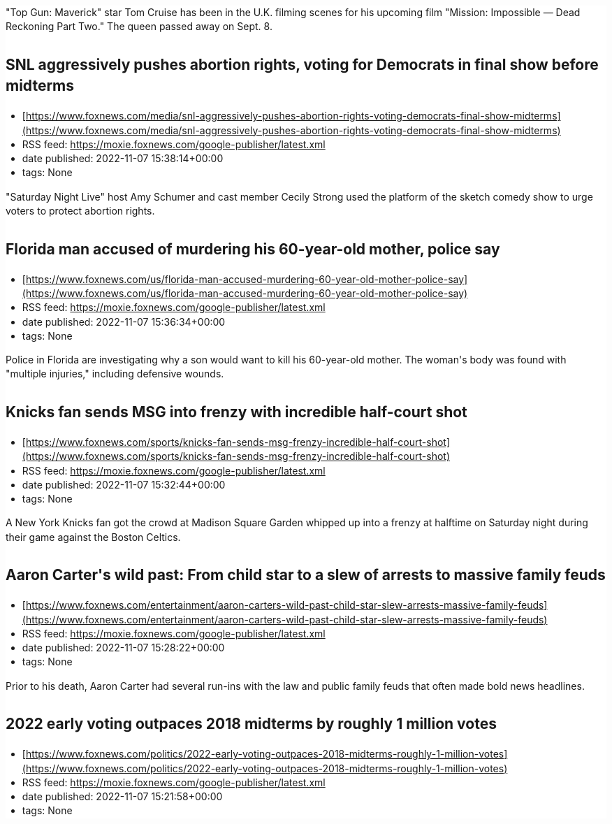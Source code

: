 "Top Gun: Maverick" star Tom Cruise has been in the U.K. filming scenes for his upcoming film "Mission: Impossible — Dead Reckoning Part Two." The queen passed away on Sept. 8.

## SNL aggressively pushes abortion rights, voting for Democrats in final show before midterms
 - [https://www.foxnews.com/media/snl-aggressively-pushes-abortion-rights-voting-democrats-final-show-midterms](https://www.foxnews.com/media/snl-aggressively-pushes-abortion-rights-voting-democrats-final-show-midterms)
 - RSS feed: https://moxie.foxnews.com/google-publisher/latest.xml
 - date published: 2022-11-07 15:38:14+00:00
 - tags: None

"Saturday Night Live" host Amy Schumer and cast member Cecily Strong used the platform of the sketch comedy show to urge voters to protect abortion rights.

## Florida man accused of murdering his 60-year-old mother, police say
 - [https://www.foxnews.com/us/florida-man-accused-murdering-60-year-old-mother-police-say](https://www.foxnews.com/us/florida-man-accused-murdering-60-year-old-mother-police-say)
 - RSS feed: https://moxie.foxnews.com/google-publisher/latest.xml
 - date published: 2022-11-07 15:36:34+00:00
 - tags: None

Police in Florida are investigating why a son would want to kill his 60-year-old mother. The woman's body was found with "multiple injuries," including defensive wounds.

## Knicks fan sends MSG into frenzy with incredible half-court shot
 - [https://www.foxnews.com/sports/knicks-fan-sends-msg-frenzy-incredible-half-court-shot](https://www.foxnews.com/sports/knicks-fan-sends-msg-frenzy-incredible-half-court-shot)
 - RSS feed: https://moxie.foxnews.com/google-publisher/latest.xml
 - date published: 2022-11-07 15:32:44+00:00
 - tags: None

A New York Knicks fan got the crowd at Madison Square Garden whipped up into a frenzy at halftime on Saturday night during their game against the Boston Celtics.

## Aaron Carter's wild past: From child star to a slew of arrests to massive family feuds
 - [https://www.foxnews.com/entertainment/aaron-carters-wild-past-child-star-slew-arrests-massive-family-feuds](https://www.foxnews.com/entertainment/aaron-carters-wild-past-child-star-slew-arrests-massive-family-feuds)
 - RSS feed: https://moxie.foxnews.com/google-publisher/latest.xml
 - date published: 2022-11-07 15:28:22+00:00
 - tags: None

Prior to his death, Aaron Carter had several run-ins with the law and public family feuds that often made bold news headlines.

## 2022 early voting outpaces 2018 midterms by roughly 1 million votes
 - [https://www.foxnews.com/politics/2022-early-voting-outpaces-2018-midterms-roughly-1-million-votes](https://www.foxnews.com/politics/2022-early-voting-outpaces-2018-midterms-roughly-1-million-votes)
 - RSS feed: https://moxie.foxnews.com/google-publisher/latest.xml
 - date published: 2022-11-07 15:21:58+00:00
 - tags: None
